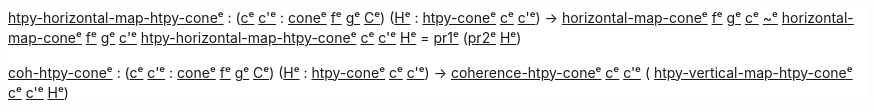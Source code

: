   <a id="4271" href="foundation.cones-over-cospan-diagrams%25E1%25B5%2589.html#4271" class="Function">htpy-horizontal-map-htpy-coneᵉ</a> <a id="4302" class="Symbol">:</a>
    <a id="4308" class="Symbol">(</a><a id="4309" href="foundation.cones-over-cospan-diagrams%25E1%25B5%2589.html#4309" class="Bound">cᵉ</a> <a id="4312" href="foundation.cones-over-cospan-diagrams%25E1%25B5%2589.html#4312" class="Bound">c&#39;ᵉ</a> <a id="4316" class="Symbol">:</a> <a id="4318" href="foundation.cones-over-cospan-diagrams%25E1%25B5%2589.html#1896" class="Function">coneᵉ</a> <a id="4324" href="foundation.cones-over-cospan-diagrams%25E1%25B5%2589.html#3330" class="Bound">fᵉ</a> <a id="4327" href="foundation.cones-over-cospan-diagrams%25E1%25B5%2589.html#3345" class="Bound">gᵉ</a> <a id="4330" href="foundation.cones-over-cospan-diagrams%25E1%25B5%2589.html#3360" class="Bound">Cᵉ</a><a id="4332" class="Symbol">)</a> <a id="4334" class="Symbol">(</a><a id="4335" href="foundation.cones-over-cospan-diagrams%25E1%25B5%2589.html#4335" class="Bound">Hᵉ</a> <a id="4338" class="Symbol">:</a> <a id="4340" href="foundation.cones-over-cospan-diagrams%25E1%25B5%2589.html#3757" class="Function">htpy-coneᵉ</a> <a id="4351" href="foundation.cones-over-cospan-diagrams%25E1%25B5%2589.html#4309" class="Bound">cᵉ</a> <a id="4354" href="foundation.cones-over-cospan-diagrams%25E1%25B5%2589.html#4312" class="Bound">c&#39;ᵉ</a><a id="4357" class="Symbol">)</a> <a id="4359" class="Symbol">→</a>
    <a id="4365" href="foundation.cones-over-cospan-diagrams%25E1%25B5%2589.html#2276" class="Function">horizontal-map-coneᵉ</a> <a id="4386" href="foundation.cones-over-cospan-diagrams%25E1%25B5%2589.html#3330" class="Bound">fᵉ</a> <a id="4389" href="foundation.cones-over-cospan-diagrams%25E1%25B5%2589.html#3345" class="Bound">gᵉ</a> <a id="4392" href="foundation.cones-over-cospan-diagrams%25E1%25B5%2589.html#4309" class="Bound">cᵉ</a> <a id="4395" href="foundation-core.homotopies%25E1%25B5%2589.html#2800" class="Function Operator">~ᵉ</a> <a id="4398" href="foundation.cones-over-cospan-diagrams%25E1%25B5%2589.html#2276" class="Function">horizontal-map-coneᵉ</a> <a id="4419" href="foundation.cones-over-cospan-diagrams%25E1%25B5%2589.html#3330" class="Bound">fᵉ</a> <a id="4422" href="foundation.cones-over-cospan-diagrams%25E1%25B5%2589.html#3345" class="Bound">gᵉ</a> <a id="4425" href="foundation.cones-over-cospan-diagrams%25E1%25B5%2589.html#4312" class="Bound">c&#39;ᵉ</a>
  <a id="4431" href="foundation.cones-over-cospan-diagrams%25E1%25B5%2589.html#4271" class="Function">htpy-horizontal-map-htpy-coneᵉ</a> <a id="4462" href="foundation.cones-over-cospan-diagrams%25E1%25B5%2589.html#4462" class="Bound">cᵉ</a> <a id="4465" href="foundation.cones-over-cospan-diagrams%25E1%25B5%2589.html#4465" class="Bound">c&#39;ᵉ</a> <a id="4469" href="foundation.cones-over-cospan-diagrams%25E1%25B5%2589.html#4469" class="Bound">Hᵉ</a> <a id="4472" class="Symbol">=</a> <a id="4474" href="foundation.dependent-pair-types%25E1%25B5%2589.html#697" class="Field">pr1ᵉ</a> <a id="4479" class="Symbol">(</a><a id="4480" href="foundation.dependent-pair-types%25E1%25B5%2589.html#711" class="Field">pr2ᵉ</a> <a id="4485" href="foundation.cones-over-cospan-diagrams%25E1%25B5%2589.html#4469" class="Bound">Hᵉ</a><a id="4487" class="Symbol">)</a>

  <a id="4492" href="foundation.cones-over-cospan-diagrams%25E1%25B5%2589.html#4492" class="Function">coh-htpy-coneᵉ</a> <a id="4507" class="Symbol">:</a>
    <a id="4513" class="Symbol">(</a><a id="4514" href="foundation.cones-over-cospan-diagrams%25E1%25B5%2589.html#4514" class="Bound">cᵉ</a> <a id="4517" href="foundation.cones-over-cospan-diagrams%25E1%25B5%2589.html#4517" class="Bound">c&#39;ᵉ</a> <a id="4521" class="Symbol">:</a> <a id="4523" href="foundation.cones-over-cospan-diagrams%25E1%25B5%2589.html#1896" class="Function">coneᵉ</a> <a id="4529" href="foundation.cones-over-cospan-diagrams%25E1%25B5%2589.html#3330" class="Bound">fᵉ</a> <a id="4532" href="foundation.cones-over-cospan-diagrams%25E1%25B5%2589.html#3345" class="Bound">gᵉ</a> <a id="4535" href="foundation.cones-over-cospan-diagrams%25E1%25B5%2589.html#3360" class="Bound">Cᵉ</a><a id="4537" class="Symbol">)</a> <a id="4539" class="Symbol">(</a><a id="4540" href="foundation.cones-over-cospan-diagrams%25E1%25B5%2589.html#4540" class="Bound">Hᵉ</a> <a id="4543" class="Symbol">:</a> <a id="4545" href="foundation.cones-over-cospan-diagrams%25E1%25B5%2589.html#3757" class="Function">htpy-coneᵉ</a> <a id="4556" href="foundation.cones-over-cospan-diagrams%25E1%25B5%2589.html#4514" class="Bound">cᵉ</a> <a id="4559" href="foundation.cones-over-cospan-diagrams%25E1%25B5%2589.html#4517" class="Bound">c&#39;ᵉ</a><a id="4562" class="Symbol">)</a> <a id="4564" class="Symbol">→</a>
    <a id="4570" href="foundation.cones-over-cospan-diagrams%25E1%25B5%2589.html#3385" class="Function">coherence-htpy-coneᵉ</a> <a id="4591" href="foundation.cones-over-cospan-diagrams%25E1%25B5%2589.html#4514" class="Bound">cᵉ</a> <a id="4594" href="foundation.cones-over-cospan-diagrams%25E1%25B5%2589.html#4517" class="Bound">c&#39;ᵉ</a>
      <a id="4604" class="Symbol">(</a> <a id="4606" href="foundation.cones-over-cospan-diagrams%25E1%25B5%2589.html#4065" class="Function">htpy-vertical-map-htpy-coneᵉ</a> <a id="4635" href="foundation.cones-over-cospan-diagrams%25E1%25B5%2589.html#4514" class="Bound">cᵉ</a> <a id="4638" href="foundation.cones-over-cospan-diagrams%25E1%25B5%2589.html#4517" class="Bound">c&#39;ᵉ</a> <a id="4642" href="foundation.cones-over-cospan-diagrams%25E1%25B5%2589.html#4540" class="Bound">Hᵉ</a><a id="4644" class="Symbol">)</a>